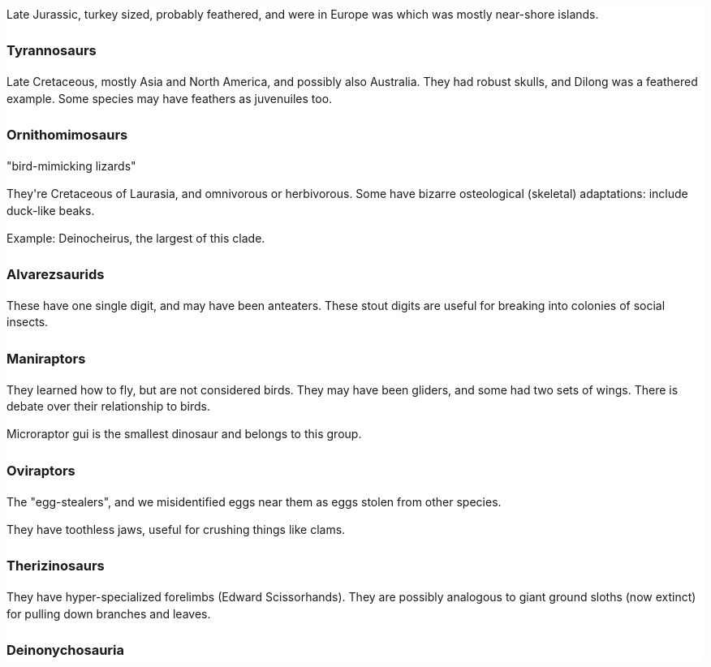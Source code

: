Late Jurassic, turkey sized, probably feathered, 
and were in Europe was which was mostly near-shore islands. 


### Tyrannosaurs

Late Cretaceous, mostly Asia and North America, and possibly
also Australia. They had robust skulls, and Dilong was
a feathered example. Some species may have feathers as 
juvenuiles too. 


### Ornithomimosaurs

"bird-mimicking lizards" 

They're Cretaceous of Laurasia, and omnivorous
or herbivorous. Some have bizarre osteological (skeletal)
adaptations: include duck-like beaks. 

Example: Deinocheirus, the largest of this clade. 


### Alvarezsaurids

These have one single digit, and may have been anteaters. 
These stout digits are useful for breaking into colonies of 
social insects. 


### Maniraptors

They learned how to fly, but are not considered birds. 
They may have been gliders, and some had two sets 
of wings. There is debate over their relationship to birds. 

Microraptor gui is the smallest dinosaur and belongs to 
this group. 


### Oviraptors

The "egg-stealers", and we misidentified eggs
near them as eggs stolen from other species. 

They have toothless jaws, useful for crushing things 
like clams. 


### Therizinosaurs

They have hyper-specialized forelimbs (Edward Scissorhands). 
They are possibly analogous to giant ground sloths (now extinct)
for pulling down branches and leaves. 


### Deinonychosauria
